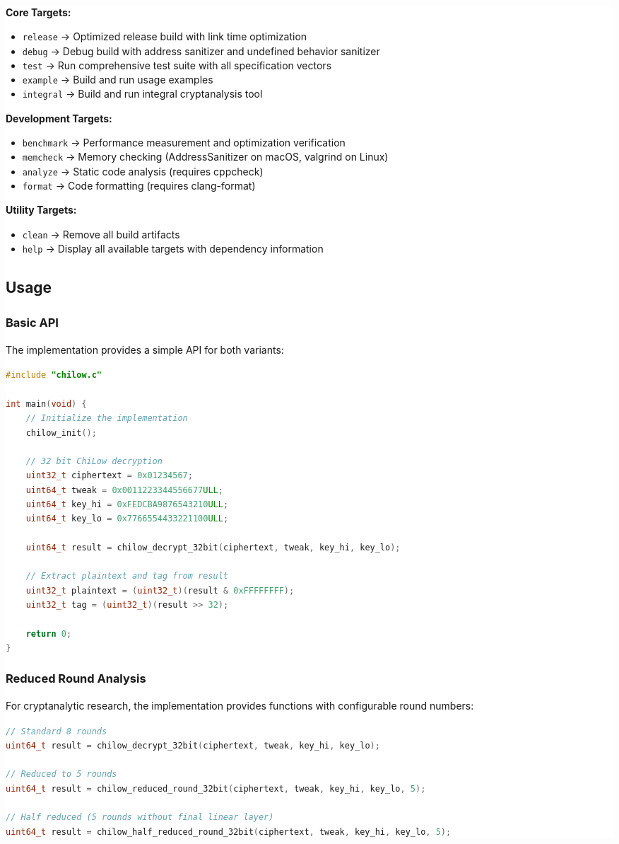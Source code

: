 **Core Targets:**
* `release` → Optimized release build with link time optimization
* `debug` → Debug build with address sanitizer and undefined behavior sanitizer
* `test` → Run comprehensive test suite with all specification vectors
* `example` → Build and run usage examples
* `integral` → Build and run integral cryptanalysis tool

**Development Targets:**
* `benchmark` → Performance measurement and optimization verification
* `memcheck` → Memory checking (AddressSanitizer on macOS, valgrind on Linux)
* `analyze` → Static code analysis (requires cppcheck)
* `format` → Code formatting (requires clang-format)

**Utility Targets:**
* `clean` → Remove all build artifacts
* `help` → Display all available targets with dependency information

## Usage

### Basic API

The implementation provides a simple API for both variants:

```c
#include "chilow.c"

int main(void) {
    // Initialize the implementation
    chilow_init();
    
    // 32 bit ChiLow decryption
    uint32_t ciphertext = 0x01234567;
    uint64_t tweak = 0x0011223344556677ULL;
    uint64_t key_hi = 0xFEDCBA9876543210ULL;
    uint64_t key_lo = 0x7766554433221100ULL;
    
    uint64_t result = chilow_decrypt_32bit(ciphertext, tweak, key_hi, key_lo);
    
    // Extract plaintext and tag from result
    uint32_t plaintext = (uint32_t)(result & 0xFFFFFFFF);
    uint32_t tag = (uint32_t)(result >> 32);
    
    return 0;
}
```

### Reduced Round Analysis

For cryptanalytic research, the implementation provides functions with configurable round numbers:

```c
// Standard 8 rounds
uint64_t result = chilow_decrypt_32bit(ciphertext, tweak, key_hi, key_lo);

// Reduced to 5 rounds
uint64_t result = chilow_reduced_round_32bit(ciphertext, tweak, key_hi, key_lo, 5);

// Half reduced (5 rounds without final linear layer)
uint64_t result = chilow_half_reduced_round_32bit(ciphertext, tweak, key_hi, key_lo, 5);
```
